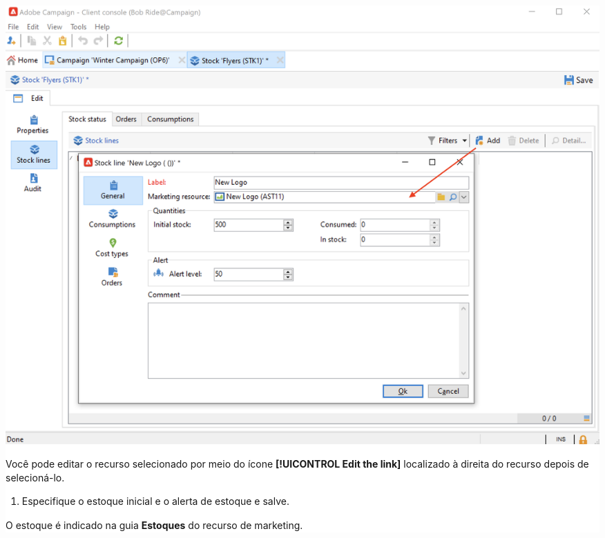    ![](assets/mkt-resource-in-a-stock-line.png)

   Você pode editar o recurso selecionado por meio do ícone **[!UICONTROL Edit the link]** localizado à direita do recurso depois de selecioná-lo.

1. Especifique o estoque inicial e o alerta de estoque e salve.

O estoque é indicado na guia **Estoques** do recurso de marketing.
